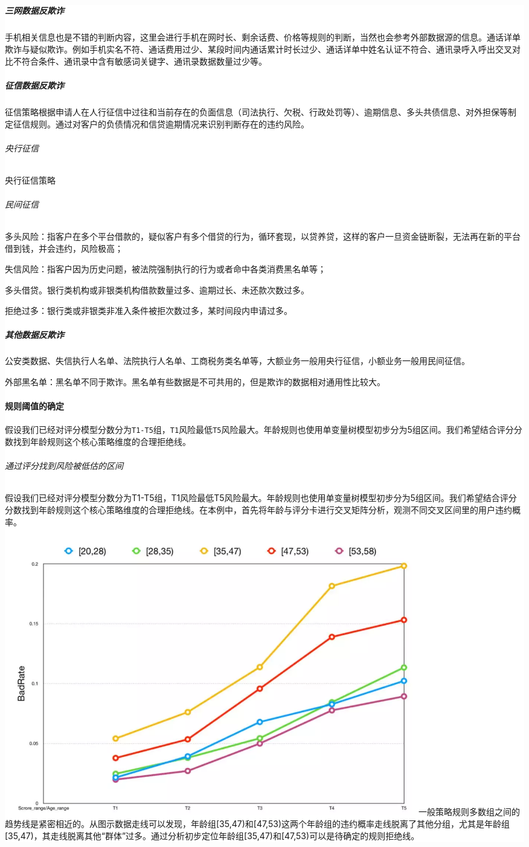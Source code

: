 ##### 三网数据反欺诈

手机相关信息也是不错的判断内容，这里会进行手机在网时长、剩余话费、价格等规则的判断，当然也会参考外部数据源的信息。通话详单欺诈与疑似欺诈。例如手机实名不符、通话费用过少、某段时间内通话累计时长过少、通话详单中姓名认证不符合、通讯录呼入呼出交叉对比不符合条件、通讯录中含有敏感词关键字、通讯录数据数量过少等。

##### 征信数据反欺诈

征信策略根据申请人在人行征信中过往和当前存在的负面信息（司法执行、欠税、行政处罚等）、逾期信息、多头共债信息、对外担保等制定征信规则。通过对客户的负债情况和信贷逾期情况来识别判断存在的违约风险。

###### 央行征信

央行征信策略

###### 民间征信

多头风险：指客户在多个平台借款的，疑似客户有多个借贷的行为，循环套现，以贷养贷，这样的客户一旦资金链断裂，无法再在新的平台借到钱，并会违约，风险极高；

失信风险：指客户因为历史问题，被法院强制执行的行为或者命中各类消费黑名单等；

多头借贷。银行类机构或非银类机构借款数量过多、逾期过长、未还款次数过多。

拒绝过多：银行类或非银类非准入条件被拒次数过多，某时间段内申请过多。

##### 其他数据反欺诈

公安类数据、失信执行人名单、法院执行人名单、工商税务类名单等，大额业务一般用央行征信，小额业务一般用民间征信。

外部黑名单：黑名单不同于欺诈。黑名单有些数据是不可共用的，但是欺诈的数据相对通用性比较大。

#### 规则阈值的确定

假设我们已经对评分模型分数分为`T1-T5`组，`T1`风险最低`T5`风险最大。年龄规则也使用单变量树模型初步分为5组区间。我们希望结合评分分数找到年龄规则这个核心策略维度的合理拒绝线。

###### 通过评分找到风险被低估的区间

假设我们已经对评分模型分数分为T1-T5组，T1风险最低T5风险最大。年龄规则也使用单变量树模型初步分为5组区间。我们希望结合评分分数找到年龄规则这个核心策略维度的合理拒绝线。在本例中，首先将年龄与评分卡进行交叉矩阵分析，观测不同交叉区间里的用户违约概率。

![](../../picture/work/49.png)一般策略规则多数组之间的趋势线是紧密相近的。从图示数据走线可以发现，年龄组[35,47)和[47,53)这两个年龄组的违约概率走线脱离了其他分组，尤其是年龄组[35,47)，其走线脱离其他“群体”过多。通过分析初步定位年龄组[35,47)和[47,53)可以是待确定的规则拒绝线。
